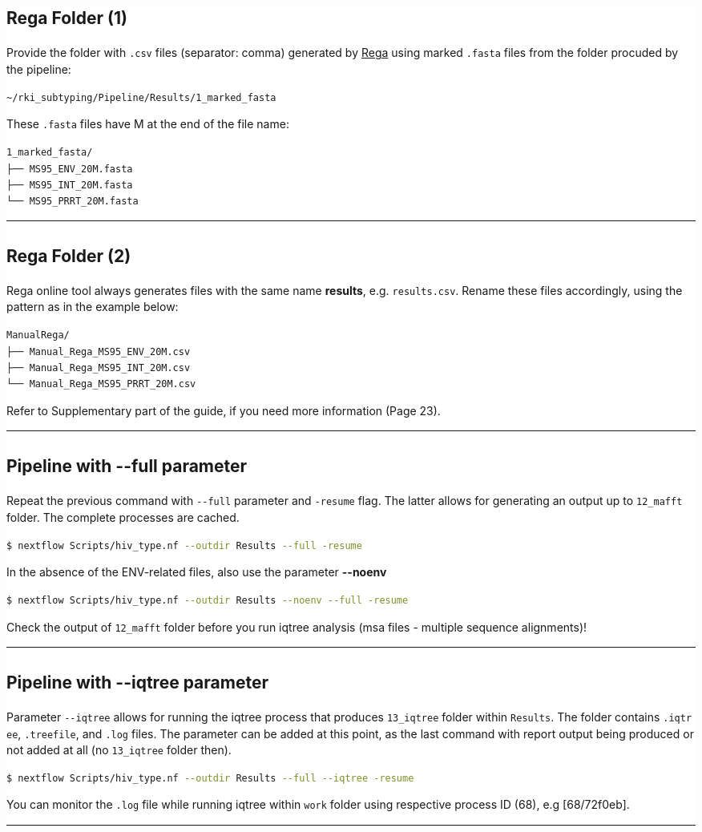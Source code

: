 
## Rega Folder (1)
Provide the folder with `.csv` files (separator: comma) generated by [Rega](https://www.genomedetective.com/app/typingtool/hiv) using marked `.fasta` files from the folder procuded by the pipeline:

`~/rki_subtyping/Pipeline/Results/1_marked_fasta` 

These `.fasta` files have M at the end of the file name:
```sh
1_marked_fasta/
├── MS95_ENV_20M.fasta
├── MS95_INT_20M.fasta
└── MS95_PRRT_20M.fasta
```
---

## Rega Folder (2)
Rega online tool always generates files with the same name **results**, e.g. `results.csv`. 
Rename these files accordingly, using the pattern as in the example below:

```sh
ManualRega/
├── Manual_Rega_MS95_ENV_20M.csv
├── Manual_Rega_MS95_INT_20M.csv
└── Manual_Rega_MS95_PRRT_20M.csv
```
Refer to Supplementary part of the guide, if you need more information (Page 23).

---
## Pipeline with **--full** parameter
Repeat the previous command with `--full` parameter and `-resume` flag. The latter allows for generating an output up to `12_mafft` folder. The complete processes are cached.

```sh
$ nextflow Scripts/hiv_type.nf --outdir Results --full -resume
```

In the absence of the ENV-related files, also use the parameter **--noenv**
```sh
$ nextflow Scripts/hiv_type.nf --outdir Results --noenv --full -resume
```

Check the output of `12_mafft` folder before you run iqtree analysis (msa files - multiple sequence alignments)! 

---
## Pipeline with **--iqtree** parameter
Parameter `--iqtree` allows for running the iqtree process that produces `13_iqtree` folder within `Results`. The folder contains `.iqtree`, `.treefile`, and `.log` files. The parameter can be added at this point, as the last command with report output being produced or not added at all (no `13_iqtree` folder then).

```sh
$ nextflow Scripts/hiv_type.nf --outdir Results --full --iqtree -resume
``` 
You can monitor the `.log` file while running iqtree within `work` folder using respective process ID (68), e.g [68/72f0eb]. 

---